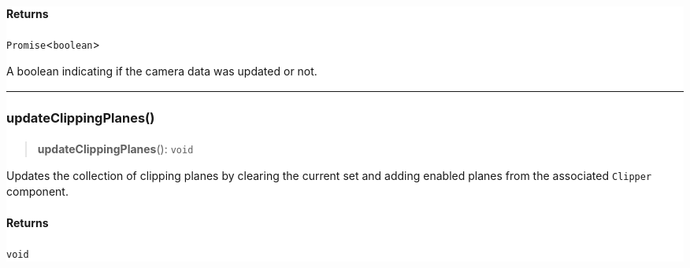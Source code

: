 #### Returns

`Promise`\<`boolean`\>

A boolean indicating if the camera data was updated or not.

***

### updateClippingPlanes()

> **updateClippingPlanes**(): `void`

Updates the collection of clipping planes by clearing the current set and adding enabled planes
from the associated `Clipper` component.

#### Returns

`void`
